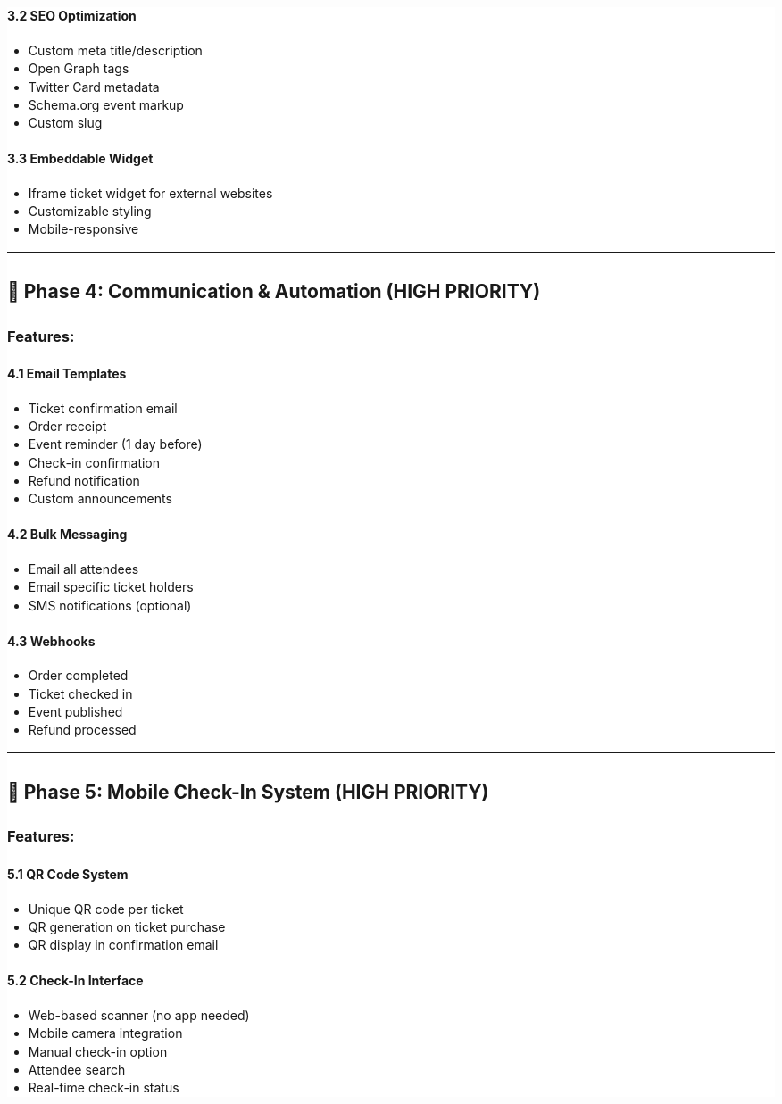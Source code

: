 #### 3.2 SEO Optimization
- Custom meta title/description
- Open Graph tags
- Twitter Card metadata
- Schema.org event markup
- Custom slug

#### 3.3 Embeddable Widget
- Iframe ticket widget for external websites
- Customizable styling
- Mobile-responsive

---

## 📧 Phase 4: Communication & Automation (HIGH PRIORITY)

### Features:

#### 4.1 Email Templates
- Ticket confirmation email
- Order receipt
- Event reminder (1 day before)
- Check-in confirmation
- Refund notification
- Custom announcements

#### 4.2 Bulk Messaging
- Email all attendees
- Email specific ticket holders
- SMS notifications (optional)

#### 4.3 Webhooks
- Order completed
- Ticket checked in
- Event published
- Refund processed

---

## 📱 Phase 5: Mobile Check-In System (HIGH PRIORITY)

### Features:

#### 5.1 QR Code System
- Unique QR code per ticket
- QR generation on ticket purchase
- QR display in confirmation email

#### 5.2 Check-In Interface
- Web-based scanner (no app needed)
- Mobile camera integration
- Manual check-in option
- Attendee search
- Real-time check-in status
